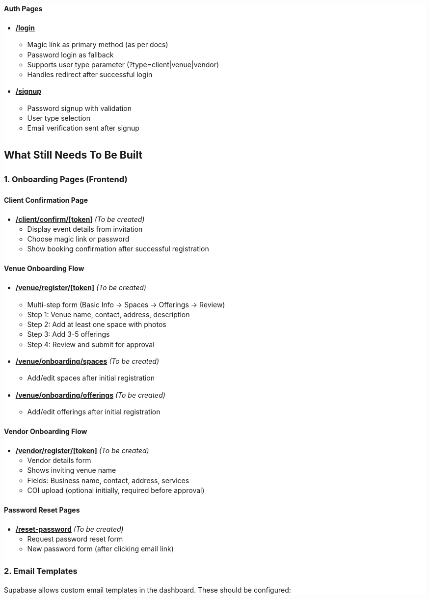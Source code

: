 #### Auth Pages
- **[/login](app/(auth)/login/page.tsx)**
  - Magic link as primary method (as per docs)
  - Password login as fallback
  - Supports user type parameter (?type=client|venue|vendor)
  - Handles redirect after successful login

- **[/signup](app/(auth)/signup/page.tsx)**
  - Password signup with validation
  - User type selection
  - Email verification sent after signup

## What Still Needs To Be Built

### 1. Onboarding Pages (Frontend)

#### Client Confirmation Page
- **[/client/confirm/[token]](app/(auth)/client/confirm/page.tsx)** *(To be created)*
  - Display event details from invitation
  - Choose magic link or password
  - Show booking confirmation after successful registration

#### Venue Onboarding Flow
- **[/venue/register/[token]](app/(auth)/venue/register/page.tsx)** *(To be created)*
  - Multi-step form (Basic Info → Spaces → Offerings → Review)
  - Step 1: Venue name, contact, address, description
  - Step 2: Add at least one space with photos
  - Step 3: Add 3-5 offerings
  - Step 4: Review and submit for approval

- **[/venue/onboarding/spaces](app/venue/onboarding/spaces/page.tsx)** *(To be created)*
  - Add/edit spaces after initial registration

- **[/venue/onboarding/offerings](app/venue/onboarding/offerings/page.tsx)** *(To be created)*
  - Add/edit offerings after initial registration

#### Vendor Onboarding Flow
- **[/vendor/register/[token]](app/(auth)/vendor/register/page.tsx)** *(To be created)*
  - Vendor details form
  - Shows inviting venue name
  - Fields: Business name, contact, address, services
  - COI upload (optional initially, required before approval)

#### Password Reset Pages
- **[/reset-password](app/(auth)/reset-password/page.tsx)** *(To be created)*
  - Request password reset form
  - New password form (after clicking email link)

### 2. Email Templates

Supabase allows custom email templates in the dashboard. These should be configured:

